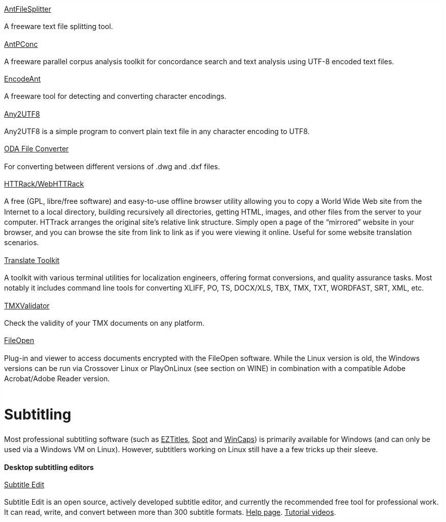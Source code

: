 [AntFileSplitter](https://www.laurenceanthony.net/software/antfilesplitter/)

A freeware text file splitting tool.

[AntPConc](https://www.laurenceanthony.net/software/antpconc/)

A freeware parallel corpus analysis toolkit for concordance search and text analysis using UTF-8 encoded text files.

[EncodeAnt](https://www.laurenceanthony.net/software/encodeant/)

A freeware tool for detecting and converting character encodings.

[Any2UTF8](https://docs.sslmit.unibo.it/doku.php?id=any2utf8:start)

Any2UTF8 is a simple program to convert plain text file in any character encoding to UTF8.

[ODA File Converter](https://www.opendesign.com/guestfiles/oda_file_converter)

For converting between different versions of .dwg and .dxf files.

[HTTRack/WebHTTRack](https://www.httrack.com/)

A free (GPL, libre/free software) and easy-to-use offline browser utility allowing you to copy a World Wide Web site from the Internet to a local directory, building recursively all directories, getting HTML, images, and other files from the server to your computer. HTTrack arranges the original site’s relative link structure. Simply open a page of the “mirrored” website in your browser, and you can browse the site from link to link as if you were viewing it online. Useful for some website translation scenarios.

[Translate Toolkit](http://toolkit.translatehouse.org/)

A toolkit with various terminal utilities for localization engineers, offering format conversions, and quality assurance tasks. Most notably it includes command line tools for converting XLIFF, PO, TS, DOCX/XLS, TBX, TMX, TXT, WORDFAST, SRT, XML, etc.

[TMXValidator](https://www.maxprograms.com/products/tmxvalidator.html)

Check the validity of your TMX documents on any platform.

[FileOpen](https://plugin.fileopen.com/all.aspx)

Plug-in and viewer to access documents encrypted with the FileOpen software. While the Linux version is old, the Windows versions can be run via Crossover Linux or PlayOnLinux (see section on WINE) in combination with a compatible Adobe Acrobat/Adobe Reader version.

# Subtitling

Most professional subtitling software (such as [EZTitles](https://www.eztitles.com), [Spot](https://www.spotsoftware.nl) and [WinCaps](https://broadstream.com/products/wincaps/)) is primarily available for Windows (and can only be used via a Windows VM on Linux). However, subtitlers working on Linux still have a a few tricks up their sleeve.

**Desktop subtitling editors**

[Subtitle Edit](http://www.nikse.dk/subtitleedit/)

Subtitle Edit is an open source, actively developed subtitle editor, and currently the recommended free tool for professional work. It can read, write, and convert between more than 300 subtitle formats. [Help page](http://www.nikse.dk/SubtitleEdit/Help). [Tutorial videos](http://www.nikse.dk/SubtitleEdit/Video). 
